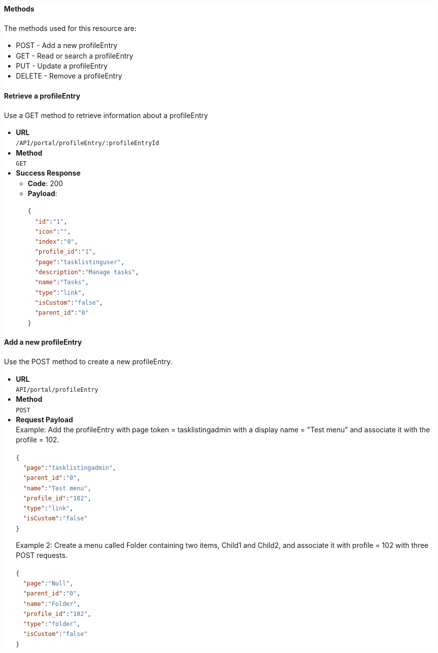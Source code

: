 #### Methods

The methods used for this resource are:

* POST - Add a new profileEntry
* GET - Read or search a profileEntry
* PUT - Update a profileEntry
* DELETE - Remove a profileEntry

#### Retrieve a profileEntry

Use a GET method to retrieve information about a profileEntry

* **URL**  
  `/API/portal/profileEntry/:profileEntryId`  
* **Method**  
  `GET`
* **Success Response**  
  * **Code**: 200
  * **Payload**:  
    ```json
    {
      "id":"1",
      "icon":"",
      "index":"0",
      "profile_id":"1",
      "page":"tasklistinguser",
      "description":"Manage tasks",
      "name":"Tasks",
      "type":"link",
      "isCustom":"false",
      "parent_id":"0"
    }
    ```

#### Add a new profileEntry

Use the POST method to create a new profileEntry.

* **URL**  
  `API/portal/profileEntry`  
* **Method**  
  `POST`
* **Request Payload**  
  Example: Add the profileEntry with page token = tasklistingadmin with a display name = "Test menu" and associate it with the profile = 102\.
  ```json
  {
    "page":"tasklistingadmin",
    "parent_id":"0",
    "name":"Test menu",
    "profile_id":"102",
    "type":"link",
    "isCustom":"false"
  }
  ```
  Example 2: Create a menu called Folder containing two items, Child1 and Child2, and associate it with profile = 102 with three POST requests.
  ```json
  {
    "page":"Null",
    "parent_id":"0",
    "name":"Folder",
    "profile_id":"102",
    "type":"folder",
    "isCustom":"false"
  }
  ```